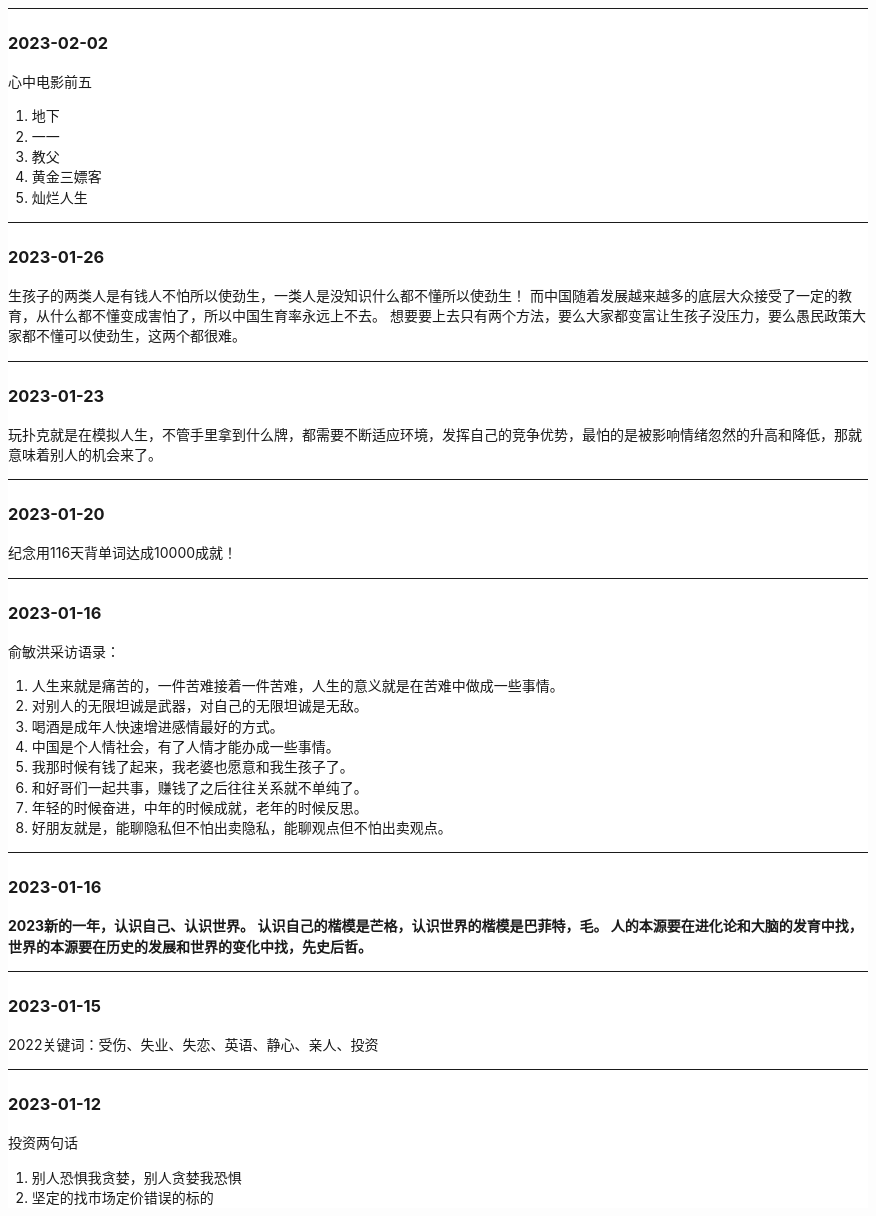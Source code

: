 ***
### 2023-02-02
心中电影前五
1. 地下
2. 一一
3. 教父
4. 黄金三嫖客
5. 灿烂人生

***
### 2023-01-26
生孩子的两类人是有钱人不怕所以使劲生，一类人是没知识什么都不懂所以使劲生！
而中国随着发展越来越多的底层大众接受了一定的教育，从什么都不懂变成害怕了，所以中国生育率永远上不去。
想要要上去只有两个方法，要么大家都变富让生孩子没压力，要么愚民政策大家都不懂可以使劲生，这两个都很难。

***
### 2023-01-23
玩扑克就是在模拟人生，不管手里拿到什么牌，都需要不断适应环境，发挥自己的竞争优势，最怕的是被影响情绪忽然的升高和降低，那就意味着别人的机会来了。

***
### 2023-01-20
纪念用116天背单词达成10000成就！

***
### 2023-01-16
俞敏洪采访语录：
1. 人生来就是痛苦的，一件苦难接着一件苦难，人生的意义就是在苦难中做成一些事情。
2. 对别人的无限坦诚是武器，对自己的无限坦诚是无敌。
3. 喝酒是成年人快速增进感情最好的方式。
4. 中国是个人情社会，有了人情才能办成一些事情。
5. 我那时候有钱了起来，我老婆也愿意和我生孩子了。
6. 和好哥们一起共事，赚钱了之后往往关系就不单纯了。
7. 年轻的时候奋进，中年的时候成就，老年的时候反思。
8. 好朋友就是，能聊隐私但不怕出卖隐私，能聊观点但不怕出卖观点。

***
### 2023-01-16
**2023新的一年，认识自己、认识世界。
认识自己的楷模是芒格，认识世界的楷模是巴菲特，毛。
人的本源要在进化论和大脑的发育中找，世界的本源要在历史的发展和世界的变化中找，先史后哲。**

***
### 2023-01-15
2022关键词：受伤、失业、失恋、英语、静心、亲人、投资

***
### 2023-01-12
投资两句话
1. 别人恐惧我贪婪，别人贪婪我恐惧
2. 坚定的找市场定价错误的标的
